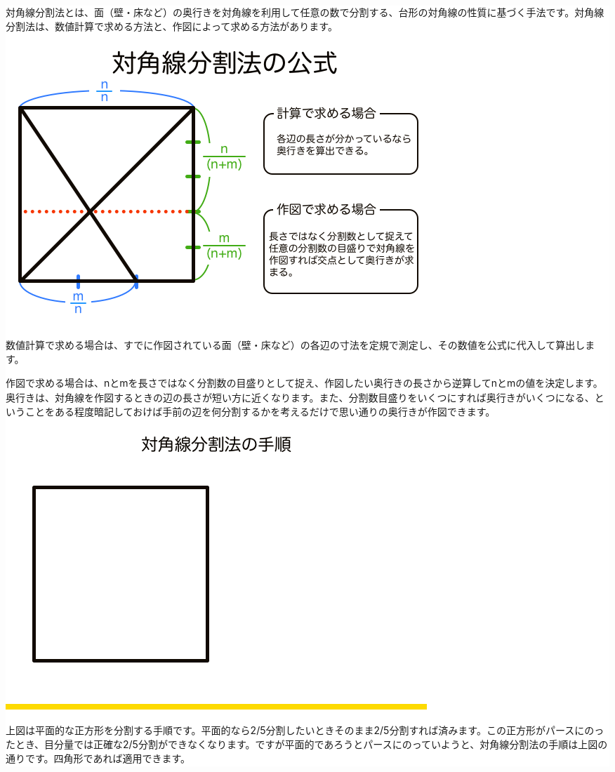 対角線分割法とは、面（壁・床など）の奥行きを対角線を利用して任意の数で分割する、台形の対角線の性質に基づく手法です。対角線分割法は、数値計算で求める方法と、作図によって求める方法があります。

![対角線分割法の基本図と公式](/assets/img/2018-01-16/01.png)

数値計算で求める場合は、すでに作図されている面（壁・床など）の各辺の寸法を定規で測定し、その数値を公式に代入して算出します。

作図で求める場合は、nとmを長さではなく分割数の目盛りとして捉え、作図したい奥行きの長さから逆算してnとmの値を決定します。奥行きは、対角線を作図するときの辺の長さが短い方に近くなります。また、分割数目盛りをいくつにすれば奥行きがいくつになる、ということをある程度暗記しておけば手前の辺を何分割するかを考えるだけで思い通りの奥行きが作図できます。

![対角線分割法の基本手順](/assets/img/2018-01-16/02.gif)

上図は平面的な正方形を分割する手順です。平面的なら2/5分割したいときそのまま2/5分割すれば済みます。この正方形がパースにのったとき、目分量では正確な2/5分割ができなくなります。ですが平面的であろうとパースにのっていようと、対角線分割法の手順は上図の通りです。四角形であれば適用できます。
